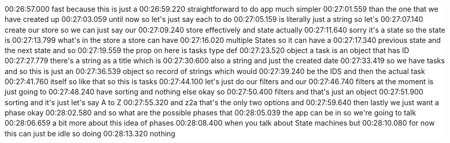 00:26:57.000
fast because this is just a
00:26:59.220
straightforward to do app much simpler
00:27:01.559
than the one that we have created up
00:27:03.059
until now so let's just say each to do
00:27:05.159
is literally just a string so let's
00:27:07.140
create our store so we can just say our
00:27:09.240
store effectively and state actually
00:27:11.640
sorry it's a state so the state is
00:27:13.799
what's in the store a store can have
00:27:16.020
multiple States so it can have a
00:27:17.340
previous state and the next state and so
00:27:19.559
the prop on here is tasks type def
00:27:23.520
object a task is an object that has ID
00:27:27.779
there's a string as a title which is
00:27:30.600
also a string and just the created date
00:27:33.419
so we have tasks and so this is just an
00:27:36.539
object so record of strings which would
00:27:39.240
be the IDS and then the actual task
00:27:41.760
itself so like that so this is tasks
00:27:44.100
let's just do our filters and our
00:27:46.740
filters at the moment is just going to
00:27:48.240
have sorting and nothing else okay so
00:27:50.400
filters and that's just an object
00:27:51.900
sorting and it's just let's say A to Z
00:27:55.320
and z2a that's the only two options and
00:27:59.640
then lastly we just want a phase okay
00:28:02.580
and so what are the possible phases that
00:28:05.039
the app can be in so we're going to talk
00:28:06.659
a bit more about this idea of phases
00:28:08.400
when you talk about State machines but
00:28:10.080
for now this can just be idle so doing
00:28:13.320
nothing